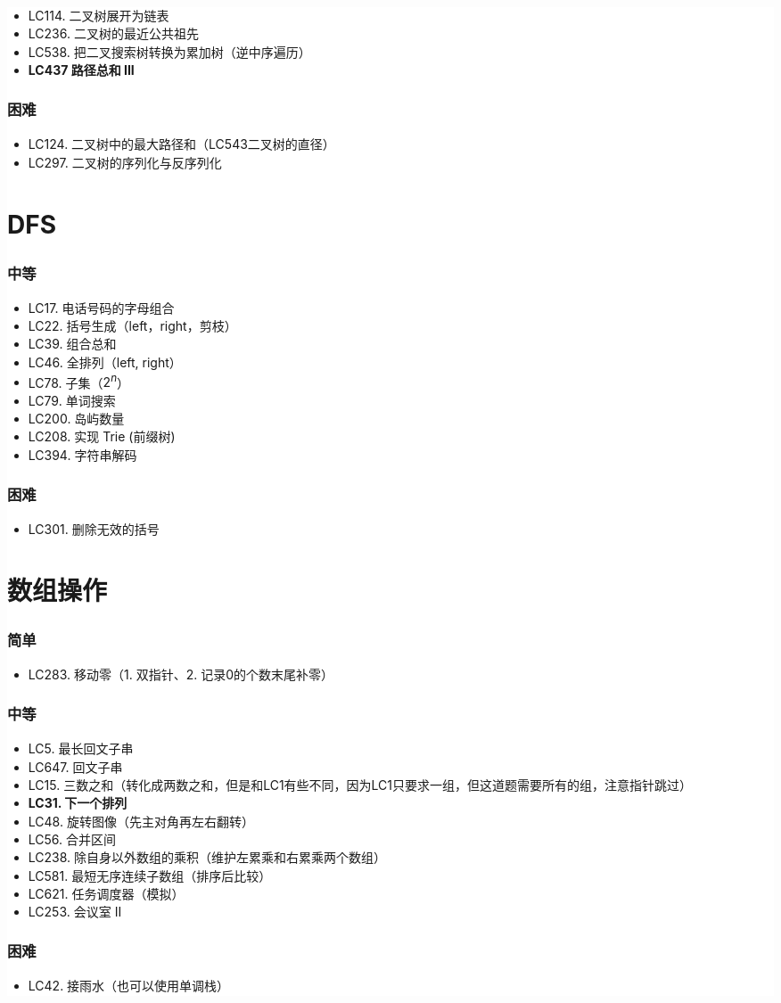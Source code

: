 * LC114. 二叉树展开为链表
* LC236. 二叉树的最近公共祖先
* LC538. 把二叉搜索树转换为累加树（逆中序遍历）
* **LC437 路径总和 III**

### 困难

* LC124. 二叉树中的最大路径和（LC543二叉树的直径）
* LC297. 二叉树的序列化与反序列化

# DFS

### 中等

* LC17. 电话号码的字母组合
* LC22. 括号生成（left，right，剪枝）
* LC39. 组合总和
* LC46. 全排列（left, right）
* LC78. 子集（$2^n$）
* LC79. 单词搜索
* LC200. 岛屿数量
* LC208. 实现 Trie (前缀树)
* LC394. 字符串解码

### 困难

* LC301. 删除无效的括号

# 数组操作

### 简单

* LC283. 移动零（1. 双指针、2. 记录0的个数末尾补零）

### 中等

* LC5. 最长回文子串
* LC647. 回文子串
* LC15. 三数之和（转化成两数之和，但是和LC1有些不同，因为LC1只要求一组，但这道题需要所有的组，注意指针跳过）
* **LC31. 下一个排列**
* LC48. 旋转图像（先主对角再左右翻转）
* LC56. 合并区间
* LC238. 除自身以外数组的乘积（维护左累乘和右累乘两个数组）
* LC581. 最短无序连续子数组（排序后比较）
* LC621. 任务调度器（模拟）
* LC253. 会议室 II

### 困难

* LC42. 接雨水（也可以使用单调栈）
